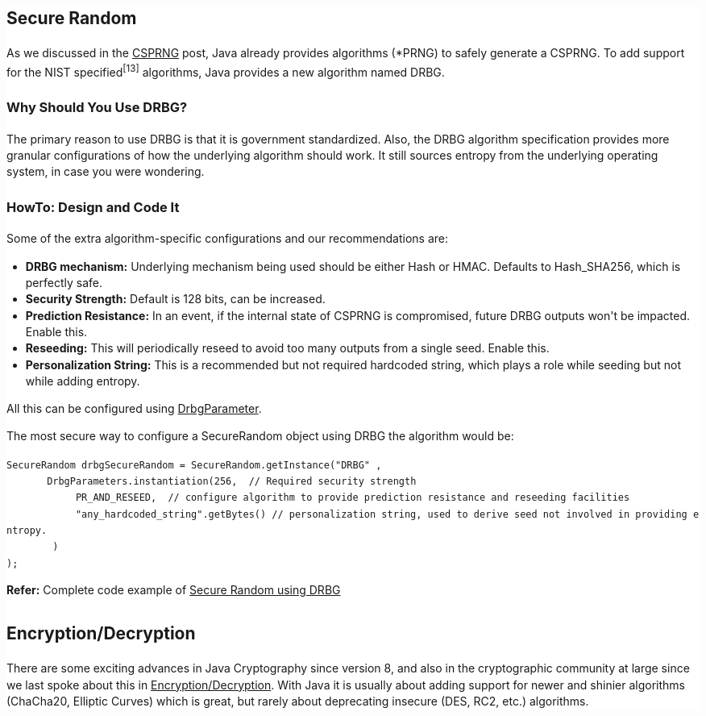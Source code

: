 ## Secure Random

As we discussed in the [CSPRNG](https://1mansis.github.io/2017/03/29/Cryptographically_Secure_Pseudo-Random_Number_Generator.html) post, Java already provides algorithms (*PRNG) to safely generate a CSPRNG. To add support for the NIST specified<sup>[13]</sup> algorithms, Java provides a new algorithm named DRBG.

### Why Should You Use DRBG?

The primary reason to use DRBG is that it is government standardized. Also, the DRBG algorithm specification provides more granular configurations of how the underlying algorithm should work. It still sources entropy from the underlying operating system, in case you were wondering.

### HowTo: Design and Code It

Some of the extra algorithm-specific configurations and our recommendations are:

- **DRBG mechanism:** Underlying mechanism being used should be either Hash or HMAC. Defaults to Hash_SHA256, which is perfectly safe.
- **Security Strength:** Default is 128 bits, can be increased.
- **Prediction Resistance:** In an event, if the internal state of CSPRNG is compromised, future DRBG outputs won't be impacted. Enable this.
- **Reseeding:** This will periodically reseed to avoid too many outputs from a single seed. Enable this.
- **Personalization String:** This is a recommended but not required hardcoded string, which plays a role while seeding but not while adding entropy.

All this can be configured using [DrbgParameter](https://docs.oracle.com/en/java/javase/15/docs/api/java.base/java/security/DrbgParameters.html).

The most secure way to configure a SecureRandom object using DRBG the algorithm would be:


```
SecureRandom drbgSecureRandom = SecureRandom.getInstance("DRBG" , 
       DrbgParameters.instantiation(256,  // Required security strength
            PR_AND_RESEED,  // configure algorithm to provide prediction resistance and reseeding facilities
            "any_hardcoded_string".getBytes() // personalization string, used to derive seed not involved in providing entropy.
        )
);
```

**Refer:** Complete code example of [Secure Random using DRBG](https://github.com/1MansiS/JavaCrypto/blob/d544d71376b440e0e7d59ebd1b518b8b17cf9e68/JavaCryptoModule/SecureJavaCrypto/src/main/java/com/secure/crypto/secure_random/SecureRandomAPI.java)

## Encryption/Decryption

There are some exciting advances in Java Cryptography since version 8, and also in the cryptographic community at large since we last spoke about this in [Encryption/Decryption](https://1mansis.github.io/2017/04/18/Encryption_and_Decryption_in_Java_Cryptography.html). With Java it is usually about adding support for newer and shinier algorithms (ChaCha20, Elliptic Curves) which is great, but rarely about deprecating insecure (DES, RC2, etc.) algorithms.
